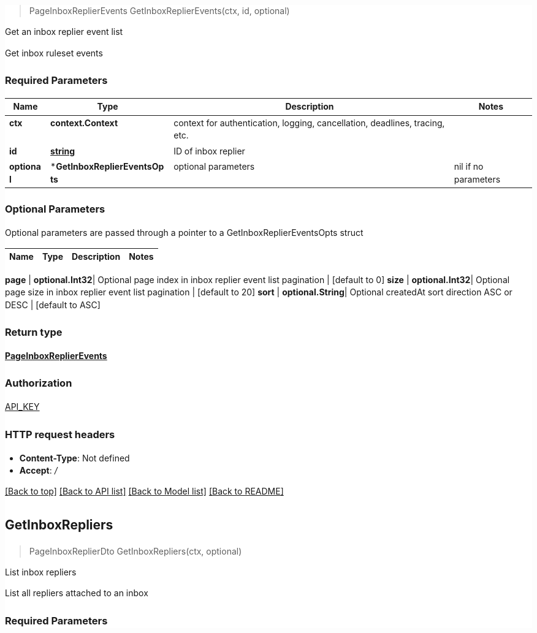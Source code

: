 > PageInboxReplierEvents GetInboxReplierEvents(ctx, id, optional)

Get an inbox replier event list

Get inbox ruleset events

### Required Parameters


Name | Type | Description  | Notes
------------- | ------------- | ------------- | -------------
**ctx** | **context.Context** | context for authentication, logging, cancellation, deadlines, tracing, etc.
**id** | [**string**]()| ID of inbox replier | 
 **optional** | ***GetInboxReplierEventsOpts** | optional parameters | nil if no parameters

### Optional Parameters

Optional parameters are passed through a pointer to a GetInboxReplierEventsOpts struct


Name | Type | Description  | Notes
------------- | ------------- | ------------- | -------------

 **page** | **optional.Int32**| Optional page index in inbox replier event list pagination | [default to 0]
 **size** | **optional.Int32**| Optional page size in inbox replier event list pagination | [default to 20]
 **sort** | **optional.String**| Optional createdAt sort direction ASC or DESC | [default to ASC]

### Return type

[**PageInboxReplierEvents**](PageInboxReplierEvents)

### Authorization

[API_KEY](../README#API_KEY)

### HTTP request headers

- **Content-Type**: Not defined
- **Accept**: */*

[[Back to top]](#) [[Back to API list]](../README#documentation-for-api-endpoints)
[[Back to Model list]](../README#documentation-for-models)
[[Back to README]](../README)


## GetInboxRepliers

> PageInboxReplierDto GetInboxRepliers(ctx, optional)

List inbox repliers

List all repliers attached to an inbox

### Required Parameters
